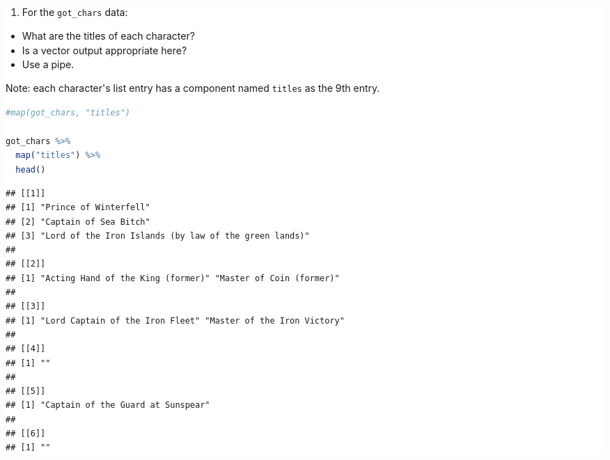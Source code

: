 1.  For the `got_chars` data:

-   What are the titles of each character?
-   Is a vector output appropriate here?
-   Use a pipe.

Note: each character's list entry has a component named `titles` as the 9th entry.

``` r
#map(got_chars, "titles")

got_chars %>% 
  map("titles") %>% 
  head()
```

    ## [[1]]
    ## [1] "Prince of Winterfell"                                
    ## [2] "Captain of Sea Bitch"                                
    ## [3] "Lord of the Iron Islands (by law of the green lands)"
    ## 
    ## [[2]]
    ## [1] "Acting Hand of the King (former)" "Master of Coin (former)"         
    ## 
    ## [[3]]
    ## [1] "Lord Captain of the Iron Fleet" "Master of the Iron Victory"    
    ## 
    ## [[4]]
    ## [1] ""
    ## 
    ## [[5]]
    ## [1] "Captain of the Guard at Sunspear"
    ## 
    ## [[6]]
    ## [1] ""
